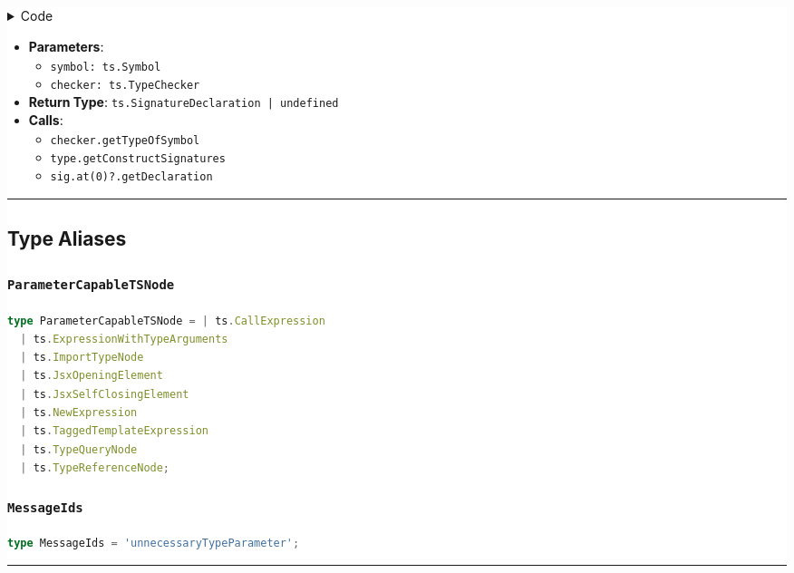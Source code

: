 <details><summary>Code</summary></details>

- **Parameters**:
  - `symbol: ts.Symbol`
  - `checker: ts.TypeChecker`
- **Return Type**: `ts.SignatureDeclaration | undefined`
- **Calls**:
  - `checker.getTypeOfSymbol`
  - `type.getConstructSignatures`
  - `sig.at(0)?.getDeclaration`

---

## Type Aliases

### `ParameterCapableTSNode`

```ts
type ParameterCapableTSNode = | ts.CallExpression
  | ts.ExpressionWithTypeArguments
  | ts.ImportTypeNode
  | ts.JsxOpeningElement
  | ts.JsxSelfClosingElement
  | ts.NewExpression
  | ts.TaggedTemplateExpression
  | ts.TypeQueryNode
  | ts.TypeReferenceNode;
```

### `MessageIds`

```ts
type MessageIds = 'unnecessaryTypeParameter';
```


---